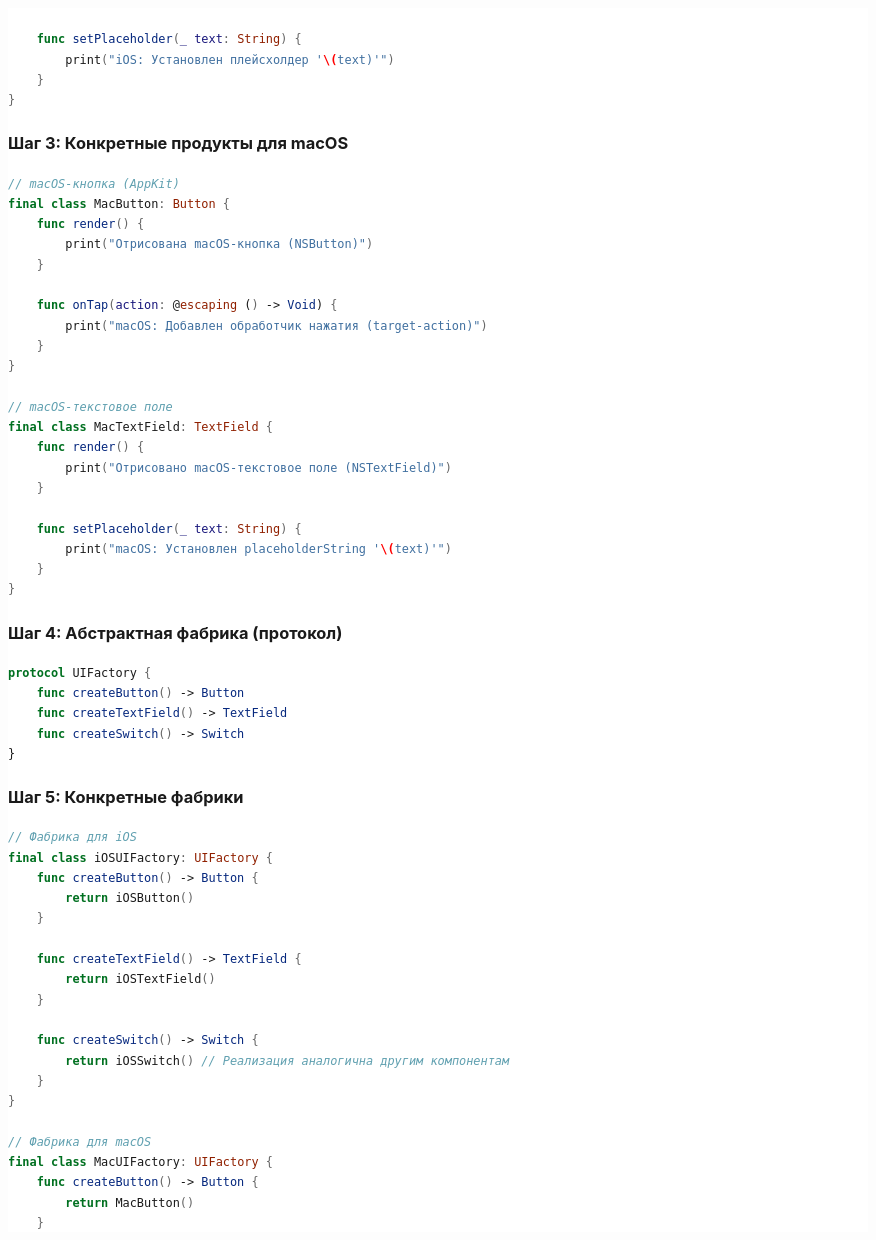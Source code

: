 ```swift
    
    func setPlaceholder(_ text: String) {
        print("iOS: Установлен плейсхолдер '\(text)'")
    }
}
```

### **Шаг 3: Конкретные продукты для macOS**
```swift
// macOS-кнопка (AppKit)
final class MacButton: Button {
    func render() {
        print("Отрисована macOS-кнопка (NSButton)")
    }
    
    func onTap(action: @escaping () -> Void) {
        print("macOS: Добавлен обработчик нажатия (target-action)")
    }
}

// macOS-текстовое поле
final class MacTextField: TextField {
    func render() {
        print("Отрисовано macOS-текстовое поле (NSTextField)")
    }
    
    func setPlaceholder(_ text: String) {
        print("macOS: Установлен placeholderString '\(text)'")
    }
}
```

### **Шаг 4: Абстрактная фабрика (протокол)**
```swift
protocol UIFactory {
    func createButton() -> Button
    func createTextField() -> TextField
    func createSwitch() -> Switch
}
```

### **Шаг 5: Конкретные фабрики**
```swift
// Фабрика для iOS
final class iOSUIFactory: UIFactory {
    func createButton() -> Button {
        return iOSButton()
    }
    
    func createTextField() -> TextField {
        return iOSTextField()
    }
    
    func createSwitch() -> Switch {
        return iOSSwitch() // Реализация аналогична другим компонентам
    }
}

// Фабрика для macOS
final class MacUIFactory: UIFactory {
    func createButton() -> Button {
        return MacButton()
    }
```